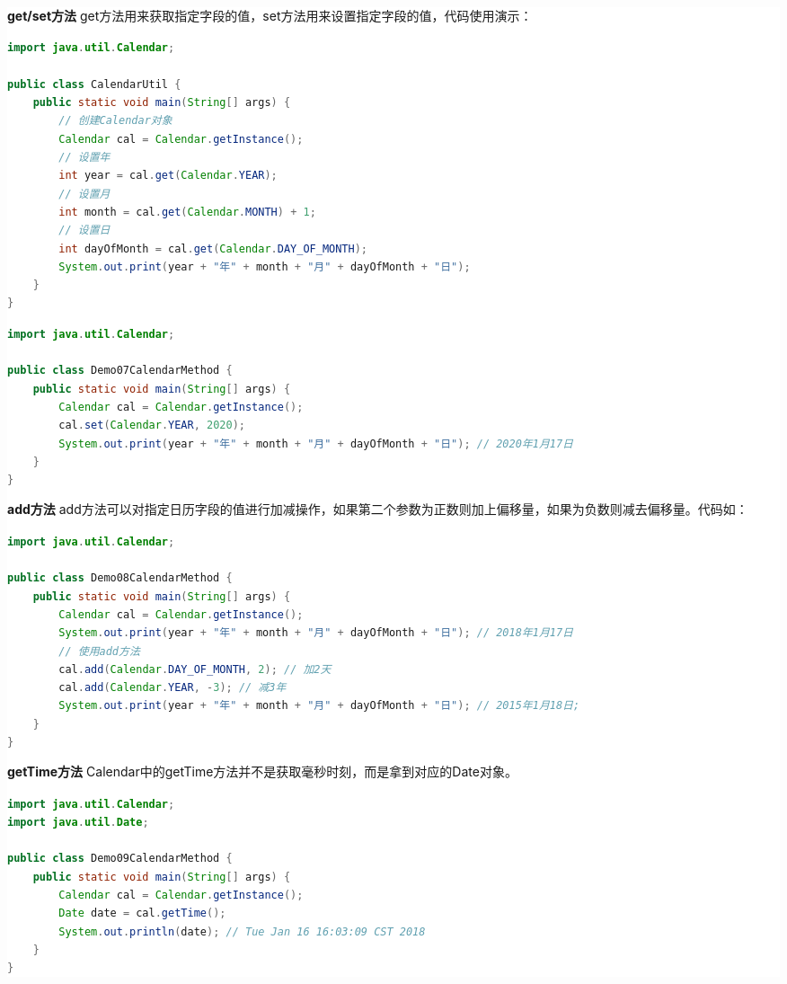 **get/set方法**
get方法用来获取指定字段的值，set方法用来设置指定字段的值，代码使用演示：

```java
import java.util.Calendar;

public class CalendarUtil {
    public static void main(String[] args) {
        // 创建Calendar对象
        Calendar cal = Calendar.getInstance();
        // 设置年 
        int year = cal.get(Calendar.YEAR);
        // 设置月
        int month = cal.get(Calendar.MONTH) + 1;
        // 设置日
        int dayOfMonth = cal.get(Calendar.DAY_OF_MONTH);
        System.out.print(year + "年" + month + "月" + dayOfMonth + "日");
    }    
}
```

```java
import java.util.Calendar;

public class Demo07CalendarMethod {
    public static void main(String[] args) {
        Calendar cal = Calendar.getInstance();
        cal.set(Calendar.YEAR, 2020);
        System.out.print(year + "年" + month + "月" + dayOfMonth + "日"); // 2020年1月17日
    }
}
```

**add方法**
add方法可以对指定日历字段的值进行加减操作，如果第二个参数为正数则加上偏移量，如果为负数则减去偏移量。代码如：

```java
import java.util.Calendar;

public class Demo08CalendarMethod {
    public static void main(String[] args) {
        Calendar cal = Calendar.getInstance();
        System.out.print(year + "年" + month + "月" + dayOfMonth + "日"); // 2018年1月17日
        // 使用add方法
        cal.add(Calendar.DAY_OF_MONTH, 2); // 加2天
        cal.add(Calendar.YEAR, -3); // 减3年
        System.out.print(year + "年" + month + "月" + dayOfMonth + "日"); // 2015年1月18日; 
    }
}
```

**getTime方法**
Calendar中的getTime方法并不是获取毫秒时刻，而是拿到对应的Date对象。

```java
import java.util.Calendar;
import java.util.Date;

public class Demo09CalendarMethod {
    public static void main(String[] args) {
        Calendar cal = Calendar.getInstance();
        Date date = cal.getTime();
        System.out.println(date); // Tue Jan 16 16:03:09 CST 2018
    }
}
```
